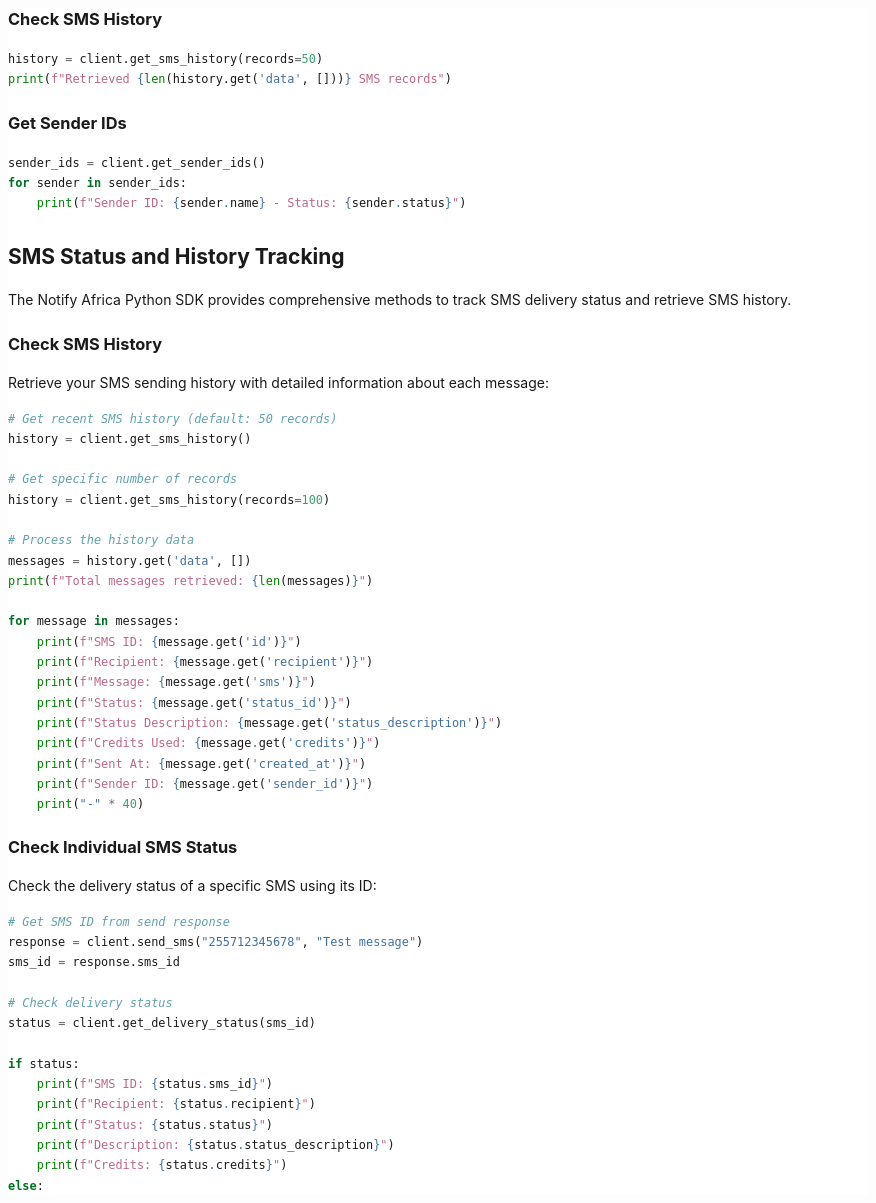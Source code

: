 ### Check SMS History

```python
history = client.get_sms_history(records=50)
print(f"Retrieved {len(history.get('data', []))} SMS records")
```

### Get Sender IDs

```python
sender_ids = client.get_sender_ids()
for sender in sender_ids:
    print(f"Sender ID: {sender.name} - Status: {sender.status}")
```

## SMS Status and History Tracking

The Notify Africa Python SDK provides comprehensive methods to track SMS delivery status and retrieve SMS history.

### Check SMS History

Retrieve your SMS sending history with detailed information about each message:

```python
# Get recent SMS history (default: 50 records)
history = client.get_sms_history()

# Get specific number of records
history = client.get_sms_history(records=100)

# Process the history data
messages = history.get('data', [])
print(f"Total messages retrieved: {len(messages)}")

for message in messages:
    print(f"SMS ID: {message.get('id')}")
    print(f"Recipient: {message.get('recipient')}")
    print(f"Message: {message.get('sms')}")
    print(f"Status: {message.get('status_id')}")
    print(f"Status Description: {message.get('status_description')}")
    print(f"Credits Used: {message.get('credits')}")
    print(f"Sent At: {message.get('created_at')}")
    print(f"Sender ID: {message.get('sender_id')}")
    print("-" * 40)
```

### Check Individual SMS Status

Check the delivery status of a specific SMS using its ID:

```python
# Get SMS ID from send response
response = client.send_sms("255712345678", "Test message")
sms_id = response.sms_id

# Check delivery status
status = client.get_delivery_status(sms_id)

if status:
    print(f"SMS ID: {status.sms_id}")
    print(f"Recipient: {status.recipient}")
    print(f"Status: {status.status}")
    print(f"Description: {status.status_description}")
    print(f"Credits: {status.credits}")
else:
```